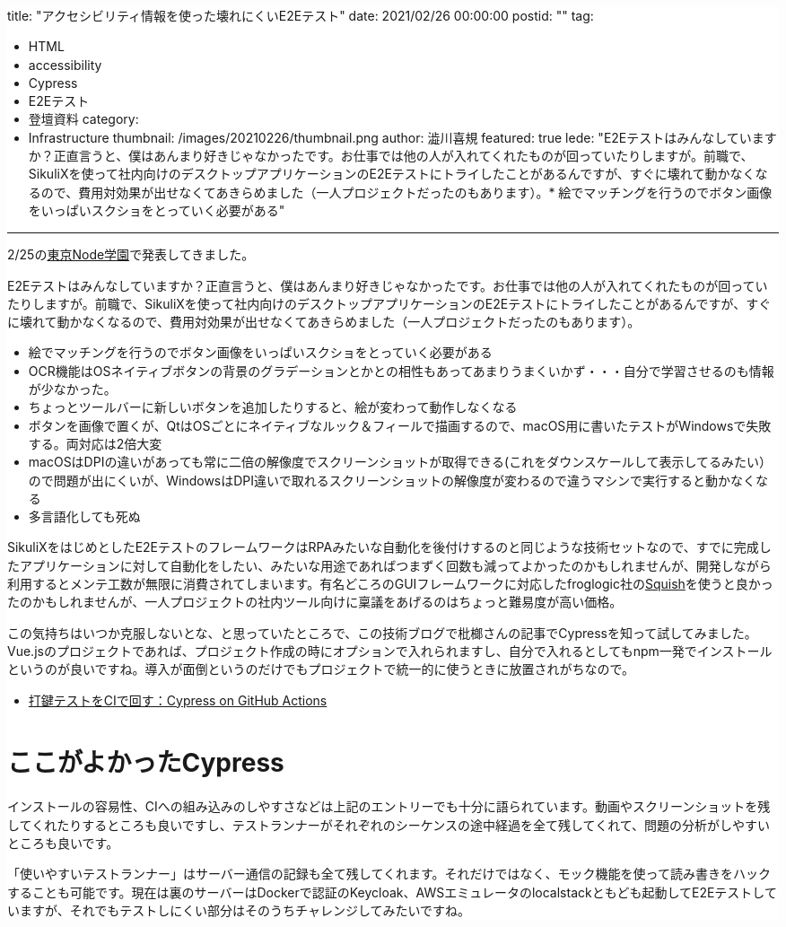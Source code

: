 title: "アクセシビリティ情報を使った壊れにくいE2Eテスト"
date: 2021/02/26 00:00:00
postid: ""
tag:
  - HTML
  - accessibility
  - Cypress
  - E2Eテスト
  - 登壇資料
category:
  - Infrastructure
thumbnail: /images/20210226/thumbnail.png
author: 澁川喜規
featured: true
lede: "E2Eテストはみんなしていますか？正直言うと、僕はあんまり好きじゃなかったです。お仕事では他の人が入れてくれたものが回っていたりしますが。前職で、SikuliXを使って社内向けのデスクトップアプリケーションのE2Eテストにトライしたことがあるんですが、すぐに壊れて動かなくなるので、費用対効果が出せなくてあきらめました（一人プロジェクトだったのもあります）。* 絵でマッチングを行うのでボタン画像をいっぱいスクショをとっていく必要がある"
---

2/25の[東京Node学園](https://nodejs.connpass.com/event/203464/)で発表してきました。

<iframe src="https://docs.google.com/presentation/d/e/2PACX-1vShjxNOc81VhSwY5vDmH2pY6Opc05ZJuY3aemnQ0dmLc10ppBYxJYfKK9DcHLVxp_dQ0u6FUgaL_I_o/embed?start=false&loop=false&delayms=3000" frameborder="0" width="100%" height="569" allowfullscreen="true" mozallowfullscreen="true" webkitallowfullscreen="true"></iframe>

E2Eテストはみんなしていますか？正直言うと、僕はあんまり好きじゃなかったです。お仕事では他の人が入れてくれたものが回っていたりしますが。前職で、SikuliXを使って社内向けのデスクトップアプリケーションのE2Eテストにトライしたことがあるんですが、すぐに壊れて動かなくなるので、費用対効果が出せなくてあきらめました（一人プロジェクトだったのもあります）。

* 絵でマッチングを行うのでボタン画像をいっぱいスクショをとっていく必要がある
* OCR機能はOSネイティブボタンの背景のグラデーションとかとの相性もあってあまりうまくいかず・・・自分で学習させるのも情報が少なかった。
* ちょっとツールバーに新しいボタンを追加したりすると、絵が変わって動作しなくなる
* ボタンを画像で置くが、QtはOSごとにネイティブなルック＆フィールで描画するので、macOS用に書いたテストがWindowsで失敗する。両対応は2倍大変
* macOSはDPIの違いがあっても常に二倍の解像度でスクリーンショットが取得できる(これをダウンスケールして表示してるみたい）ので問題が出にくいが、WindowsはDPI違いで取れるスクリーンショットの解像度が変わるので違うマシンで実行すると動かなくなる
* 多言語化しても死ぬ

SikuliXをはじめとしたE2EテストのフレームワークはRPAみたいな自動化を後付けするのと同じような技術セットなので、すでに完成したアプリケーションに対して自動化をしたい、みたいな用途であればつまずく回数も減ってよかったのかもしれませんが、開発しながら利用するとメンテ工数が無限に消費されてしまいます。有名どころのGUIフレームワークに対応したfroglogic社の[Squish](https://www.froglogic.com/squish/)を使うと良かったのかもしれませんが、一人プロジェクトの社内ツール向けに稟議をあげるのはちょっと難易度が高い価格。

この気持ちはいつか克服しないとな、と思っていたところで、この技術ブログで枇榔さんの記事でCypressを知って試してみました。Vue.jsのプロジェクトであれば、プロジェクト作成の時にオプションで入れられますし、自分で入れるとしてもnpm一発でインストールというのが良いですね。導入が面倒というのだけでもプロジェクトで統一的に使うときに放置されがちなので。

* [打鍵テストをCIで回す：Cypress on GitHub Actions](/articles/20200115/)

# ここがよかったCypress

インストールの容易性、CIへの組み込みのしやすさなどは上記のエントリーでも十分に語られています。動画やスクリーンショットを残してくれたりするところも良いですし、テストランナーがそれぞれのシーケンスの途中経過を全て残してくれて、問題の分析がしやすいところも良いです。

「使いやすいテストランナー」はサーバー通信の記録も全て残してくれます。それだけではなく、モック機能を使って読み書きをハックすることも可能です。現在は裏のサーバーはDockerで認証のKeycloak、AWSエミュレータのlocalstackともども起動してE2Eテストしていますが、それでもテストしにくい部分はそのうちチャレンジしてみたいですね。
